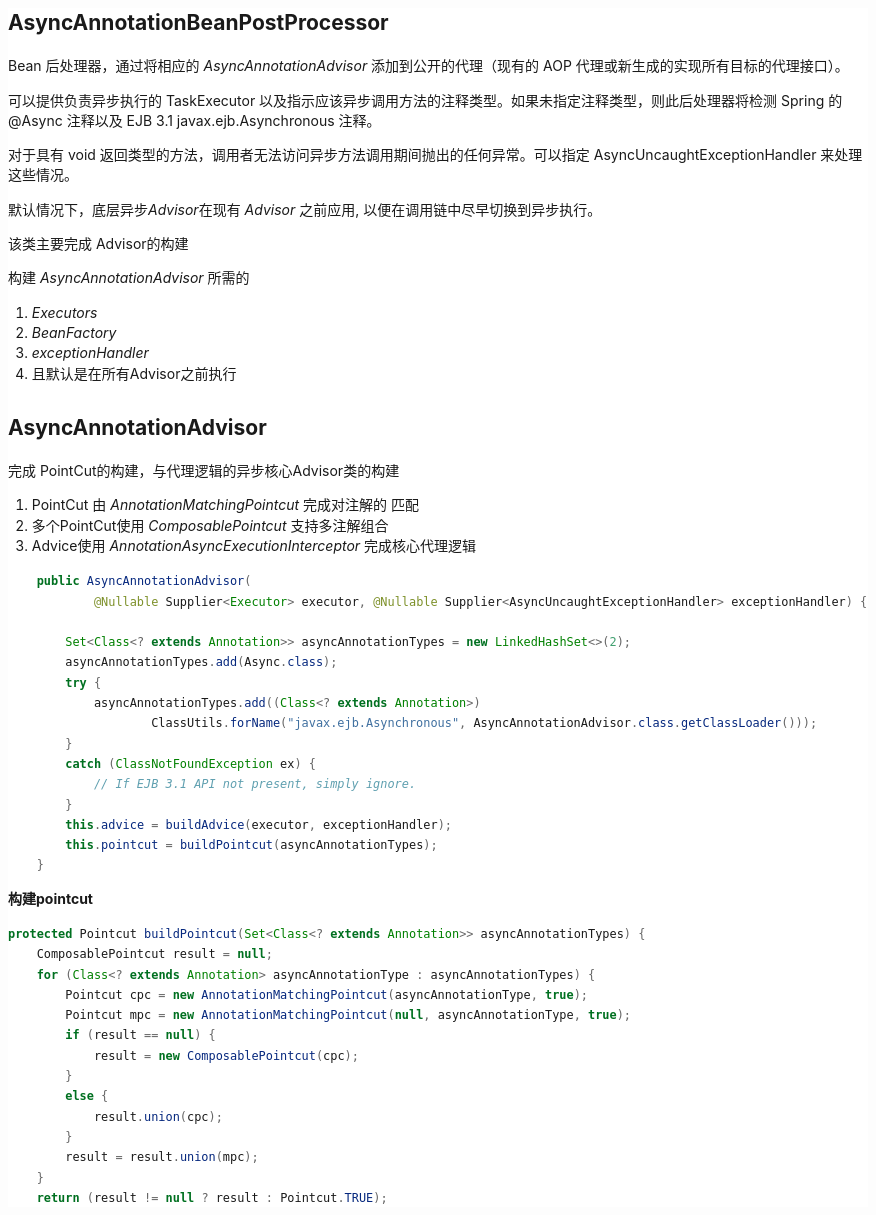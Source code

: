 ## AsyncAnnotationBeanPostProcessor

Bean 后处理器，通过将相应的 *AsyncAnnotationAdvisor* 添加到公开的代理（现有的 AOP 代理或新生成的实现所有目标的代理接口）。

可以提供负责异步执行的 TaskExecutor 以及指示应该异步调用方法的注释类型。如果未指定注释类型，则此后处理器将检测 Spring 的 @Async 注释以及 EJB 3.1 javax.ejb.Asynchronous 注释。

对于具有 void 返回类型的方法，调用者无法访问异步方法调用期间抛出的任何异常。可以指定 AsyncUncaughtExceptionHandler 来处理这些情况。

默认情况下，底层异步*Advisor*在现有 *Advisor* 之前应用, 以便在调用链中尽早切换到异步执行。



该类主要完成 Advisor的构建

构建 *AsyncAnnotationAdvisor* 所需的

1. *Executors*
2. *BeanFactory*
3. *exceptionHandler*
4. 且默认是在所有Advisor之前执行



## AsyncAnnotationAdvisor

完成 PointCut的构建，与代理逻辑的异步核心Advisor类的构建

1. PointCut 由 *AnnotationMatchingPointcut* 完成对注解的 匹配
2. 多个PointCut使用 *ComposablePointcut* 支持多注解组合
3. Advice使用 *AnnotationAsyncExecutionInterceptor* 完成核心代理逻辑

```java
	public AsyncAnnotationAdvisor(
			@Nullable Supplier<Executor> executor, @Nullable Supplier<AsyncUncaughtExceptionHandler> exceptionHandler) {

		Set<Class<? extends Annotation>> asyncAnnotationTypes = new LinkedHashSet<>(2);
		asyncAnnotationTypes.add(Async.class);
		try {
			asyncAnnotationTypes.add((Class<? extends Annotation>)
					ClassUtils.forName("javax.ejb.Asynchronous", AsyncAnnotationAdvisor.class.getClassLoader()));
		}
		catch (ClassNotFoundException ex) {
			// If EJB 3.1 API not present, simply ignore.
		}
		this.advice = buildAdvice(executor, exceptionHandler);
		this.pointcut = buildPointcut(asyncAnnotationTypes);
	}

```

**构建pointcut**

```java
protected Pointcut buildPointcut(Set<Class<? extends Annotation>> asyncAnnotationTypes) {
	ComposablePointcut result = null;
	for (Class<? extends Annotation> asyncAnnotationType : asyncAnnotationTypes) {
		Pointcut cpc = new AnnotationMatchingPointcut(asyncAnnotationType, true);
		Pointcut mpc = new AnnotationMatchingPointcut(null, asyncAnnotationType, true);
		if (result == null) {
			result = new ComposablePointcut(cpc);
		}
		else {
			result.union(cpc);
		}
		result = result.union(mpc);
	}
	return (result != null ? result : Pointcut.TRUE);
```